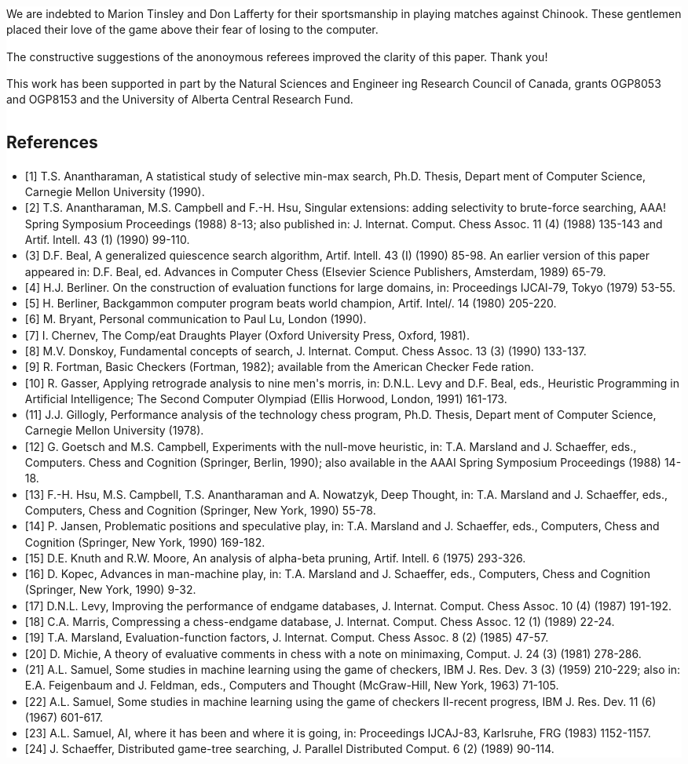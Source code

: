 We are indebted to Marion Tinsley and Don Lafferty for their sportsmanship in  playing matches against Chinook. These gentlemen placed their love  of the game above their fear of losing to the computer.

The  constructive  suggestions  of  the  anonoymous  referees  improved  the clarity of this  paper.  Thank you!

This work has been supported in part by the Natural Sciences and Engineer­ ing  Research  Council  of  Canada,  grants  OGP8053  and  OGP8153  and  the University of Alberta Central Research Fund.

## References

- [1]  T.S.  Anantharaman,  A  statistical  study of selective  min-max  search,  Ph.D.  Thesis,  Depart­ ment of Computer Science,  Carnegie Mellon  University (1990).
- [2]  T.S. Anantharaman, M.S. Campbell and F.-H. Hsu, Singular extensions: adding selectivity to brute-force searching, AAA! Spring Symposium Proceedings (1988)  8-13; also  published in: J. lnternat.  Comput.  Chess  Assoc. 11 (4)  (1988)  135-143  and Artif.  lntell. 43 (1)  (1990) 99-110.
- (3]  D.F.  Beal, A  generalized quiescence  search algorithm, Artif.  lntell. 43 (I) (1990)  85-98.  An earlier  version  of  this  paper  appeared  in:  D.F.  Beal,  ed. Advances  in  Computer  Chess (Elsevier Science  Publishers,  Amsterdam,  1989)  65-79.
- [4]  H.J. Berliner. On the construction of evaluation functions for  large domains, in: Proceedings IJCAl-79, Tokyo (1979)  53-55.
- [5] H. Berliner,  Backgammon computer program beats world champion, Artif.  Intel/. 14 (1980) 205-220.
- [6]  M.  Bryant,  Personal  communication  to Paul  Lu,  London  (1990).
- [7]  I.  Chernev, The  Comp/eat Draughts  Player (Oxford University  Press,  Oxford,  1981).
- [8]  M.V.  Donskoy,  Fundamental  concepts  of search, J. lnternat.  Comput.  Chess  Assoc. 13 (3) (1990)  133-137.
- [9]  R.  Fortman, Basic  Checkers (Fortman,  1982);  available  from  the  American  Checker Fede­ ration.
- [10]  R.  Gasser,  Applying  retrograde  analysis  to  nine  men's morris,  in:  D.N.L.  Levy  and  D.F. Beal, eds., Heuristic  Programming in  Artificial Intelligence;  The  Second  Computer  Olympiad (Ellis Horwood, London, 1991)  161-173.
- (11]  J.J.  Gillogly,  Performance  analysis  of the  technology chess  program,  Ph.D.  Thesis,  Depart­ ment of Computer Science, Carnegie Mellon  University  (1978).
- [12]  G.  Goetsch and M.S. Campbell, Experiments with the null-move heuristic, in:  T.A. Marsland and  J.  Schaeffer,  eds., Computers.  Chess  and  Cognition (Springer,  Berlin,  1990);  also available  in  the  AAAI Spring Symposium  Proceedings (1988)  14-18.
- [13]  F.-H.  Hsu, M.S.  Campbell, T.S.  Anantharaman and A.  Nowatzyk,  Deep Thought, in:  T.A. Marsland and J.  Schaeffer, eds., Computers, Chess and Cognition (Springer, New York, 1990) 55-78.
- [14]  P.  Jansen,  Problematic  positions  and speculative  play,  in:  T.A.  Marsland  and J.  Schaeffer, eds., Computers,  Chess  and Cognition (Springer,  New  York,  1990)  169-182.
- [15]  D.E.  Knuth  and  R.W.  Moore,  An  analysis  of  alpha-beta  pruning, Artif.  lntell. 6 (1975) 293-326.
- [16]  D.  Kopec,  Advances  in  man-machine  play,  in:  T.A.  Marsland  and  J.  Schaeffer,  eds., Computers,  Chess  and Cognition (Springer,  New  York,  1990)  9-32.
- [17]  D.N.L. Levy,  Improving the performance of endgame databases, J. lnternat.  Comput.  Chess Assoc. 10 (4)  (1987)  191-192.
- [18]  C.A.  Marris,  Compressing a  chess-endgame  database, J. lnternat.  Comput.  Chess  Assoc. 12 (1) (1989)  22-24.
- [19]  T.A.  Marsland,  Evaluation-function factors, J. lnternat.  Comput.  Chess  Assoc. 8 (2)  (1985) 47-57.
- [20]  D.  Michie,  A  theory of evaluative comments in chess with a note on minimaxing, Comput. J. 24 (3)  (1981)  278-286.
- (21]  A.L. Samuel, Some studies in  machine learning using the game of checkers, IBM J. Res. Dev. 3  (3)  (1959)  210-229;  also  in:  E.A.  Feigenbaum  and  J.  Feldman,  eds., Computers  and Thought (McGraw-Hill,  New  York,  1963)  71-105.
- [22]  A.L.  Samuel,  Some  studies  in  machine  learning  using  the  game  of  checkers  II-recent progress, IBM J. Res.  Dev. 11 (6) (1967)  601-617.
- [23]  A.L.  Samuel,  AI,  where  it  has  been  and  where  it  is  going,  in: Proceedings  IJCAJ-83, Karlsruhe,  FRG (1983)  1152-1157.
- [24]  J.  Schaeffer,  Distributed  game-tree  searching, J. Parallel  Distributed  Comput. 6 (2)  (1989) 90-114.
